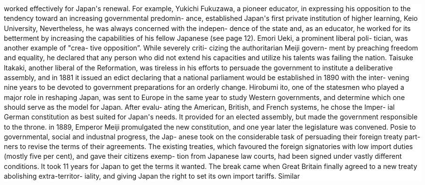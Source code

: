 worked effectively for Japan's renewal. 
For example, Yukichi Fukuzawa, a 
pioneer educator, in expressing his 
opposition to the tendency toward an 
increasing governmental predomin- 
ance, established Japan's first private 
institution of higher learning, Keio 
University, Nevertheless, he was 
always concerned with the indepen- 
dence of the state and, as an educator, 
he worked for its betterment by 
increasing the capabilities of his fellow 
Japanese (see page 12). 
Emori Ueki, a prominent liberal poli- 
tician, was another example of "crea- 
tive opposition”. While severely criti- 
cizing the authoritarian Meiji govern- 
ment by preaching freedom and 
equality, he declared that any person 
who did not extend his capacities and 
utilize his talents was failing the nation. 
Taisuke ltakaki, another liberal of 
the Reformation, was tireless in his 
efforts to persuade the government to 
institute a deliberative assembly, and 
in 1881 it issued an edict declaring 
that a national parliament would be 
established in 1890 with the inter- 
vening nine years to be devoted to 
government preparations for an orderly 
change. 
Hirobumi ito, one of the statesmen 
who played a major role in reshaping 
Japan, was sent to Europe in the same 
year to study Western governments, 
and determine which one should serve 
as the model for Japan. After evalu- 
ating the American, British, and 
French systems, he chose the Imper- 
ial German constitution as best suited 
for Japan's needs. It provided for an 
elected assembly, but made the 
government responsible to the throne. 
in 1889, Emperor Meiji promulgated the 
new constitution, and one year later 
the legislature was convened. 
Posie to governmental, 
social and industnal progress, the Jap- 
anese took on the considerable task 
of persuading their foreign treaty part- 
ners to revise the terms of their 
agreements. The existing treaties, 
which favoured the foreign signatories 
with low import duties (mostly five per 
cent), and gave their citizens exemp- 
tion from Japanese law courts, had 
been signed under vastly different 
conditions. 
It took 11 years for Japan to get 
the terms it wanted. The break came 
when Great Britain finally agreed to 
a new treaty abolishing extra-territor- 
iality, and giving Japan the right to 
set its own import tariffs. Similar 